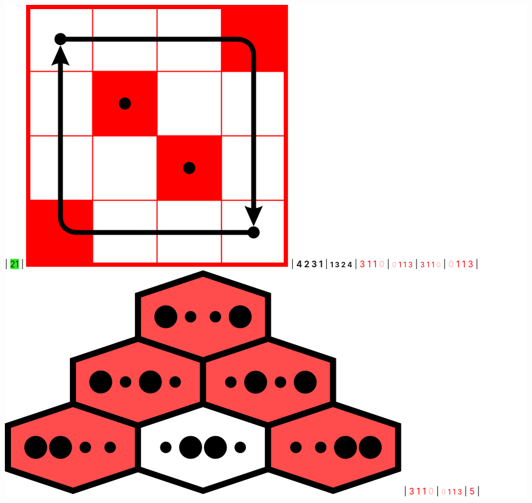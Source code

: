 | <span style="background-color: #33eb2a;">21</span> | ![permutation matrix of \(4, 2, 3, 1\)](../../archives/Wikimedia%20Commons/4-el%20perm%20matrix%2021.svg) | __4&nbsp;2&nbsp;3&nbsp;1__ | __<small>1&nbsp;3&nbsp;2&nbsp;4</small>__ | <span style="color: red;">3&nbsp;1&nbsp;1&nbsp;<span style="opacity: 0.3;">0</span></span> | <small><span style="color: red;"><span style="opacity: 0.3;">0</span>&nbsp;1&nbsp;1&nbsp;3</span></small> | <small><span style="color: red;">3&nbsp;1&nbsp;1&nbsp;<span style="opacity: 0.3;">0</span></span></small> | <span style="color: red;"><span style="opacity: 0.3;">0</span>&nbsp;1&nbsp;1&nbsp;3</span> | ![inversion map of \(4, 2, 3, 1\)](../../archives/Wikimedia%20Commons/4-el%20perm%20invset%2021.svg) | <span style="color: red;">3&nbsp;1&nbsp;1&nbsp;<span style="opacity: 0.3;">0</span></span> | <small><span style="color: red;"><span style="opacity: 0.3;">0</span>&nbsp;1&nbsp;1&nbsp;3</span></small> | <span style="color: red;">5</span> |